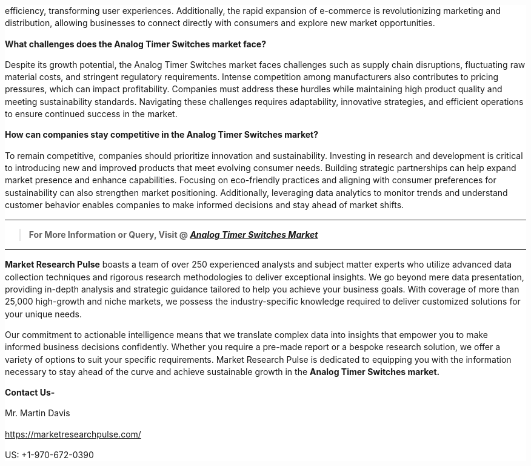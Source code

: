 efficiency, transforming user experiences. Additionally, the rapid expansion of e-commerce is revolutionizing marketing and distribution, allowing businesses to connect directly with consumers and explore new market opportunities.</p><p><strong>What challenges does the Analog Timer Switches market face?</strong></p><p>Despite its growth potential, the Analog Timer Switches market faces challenges such as supply chain disruptions, fluctuating raw material costs, and stringent regulatory requirements. Intense competition among manufacturers also contributes to pricing pressures, which can impact profitability. Companies must address these hurdles while maintaining high product quality and meeting sustainability standards. Navigating these challenges requires adaptability, innovative strategies, and efficient operations to ensure continued success in the market.</p><p><strong>How can companies stay competitive in the Analog Timer Switches market?</strong></p><p>To remain competitive, companies should prioritize innovation and sustainability. Investing in research and development is critical to introducing new and improved products that meet evolving consumer needs. Building strategic partnerships can help expand market presence and enhance capabilities. Focusing on eco-friendly practices and aligning with consumer preferences for sustainability can also strengthen market positioning. Additionally, leveraging data analytics to monitor trends and understand customer behavior enables companies to make informed decisions and stay ahead of market shifts.</p><hr /><blockquote><p><strong>For More Information or Query, Visit @&nbsp;<em><a href="https://marketresearchpulse.com/report/104828/analog-timer-switches-market?utm_source=Linkedin&utm_medium=112">Analog Timer Switches Market</a></em></strong></p></blockquote><hr /><p><strong>Market Research Pulse</strong> boasts a team of over 250 experienced analysts and subject matter experts who utilize advanced data collection techniques and rigorous research methodologies to deliver exceptional insights. We go beyond mere data presentation, providing in-depth analysis and strategic guidance tailored to help you achieve your business goals. With coverage of more than 25,000 high-growth and niche markets, we possess the industry-specific knowledge required to deliver customized solutions for your unique needs.</p><p>Our commitment to actionable intelligence means that we translate complex data into insights that empower you to make informed business decisions confidently. Whether you require a pre-made report or a bespoke research solution, we offer a variety of options to suit your specific requirements. Market Research Pulse is dedicated to equipping you with the information necessary to stay ahead of the curve and achieve sustainable growth in the <strong>Analog Timer Switches market.</strong></p><p><strong>Contact Us-</strong></p><p>Mr. Martin Davis</p><p>https://marketresearchpulse.com/</p><p>US: +1-970-672-0390</p>
